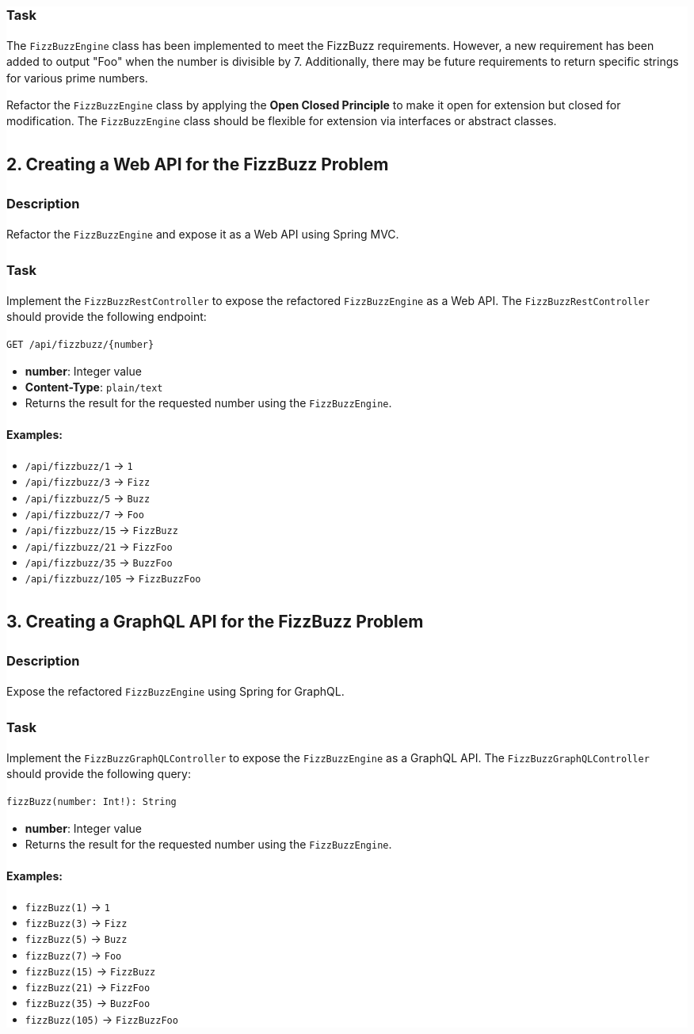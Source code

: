 ### Task
The `FizzBuzzEngine` class has been implemented to meet the FizzBuzz requirements. However, a new requirement has been added to output "Foo" when the number is divisible by 7. Additionally, there may be future requirements to return specific strings for various prime numbers.

Refactor the `FizzBuzzEngine` class by applying the **Open Closed Principle** to make it open for extension but closed for modification. The `FizzBuzzEngine` class should be flexible for extension via interfaces or abstract classes.

## 2. Creating a Web API for the FizzBuzz Problem

### Description
Refactor the `FizzBuzzEngine` and expose it as a Web API using Spring MVC.

### Task
Implement the `FizzBuzzRestController` to expose the refactored `FizzBuzzEngine` as a Web API. The `FizzBuzzRestController` should provide the following endpoint:

`GET /api/fizzbuzz/{number}`

- **number**: Integer value
- **Content-Type**: `plain/text`
- Returns the result for the requested number using the `FizzBuzzEngine`.

#### Examples:
- `/api/fizzbuzz/1` -> `1`
- `/api/fizzbuzz/3` -> `Fizz`
- `/api/fizzbuzz/5` -> `Buzz`
- `/api/fizzbuzz/7` -> `Foo`
- `/api/fizzbuzz/15` -> `FizzBuzz`
- `/api/fizzbuzz/21` -> `FizzFoo`
- `/api/fizzbuzz/35` -> `BuzzFoo`
- `/api/fizzbuzz/105` -> `FizzBuzzFoo`

## 3. Creating a GraphQL API for the FizzBuzz Problem

### Description
Expose the refactored `FizzBuzzEngine` using Spring for GraphQL.

### Task
Implement the `FizzBuzzGraphQLController` to expose the `FizzBuzzEngine` as a GraphQL API. The `FizzBuzzGraphQLController` should provide the following query:

`fizzBuzz(number: Int!): String`

- **number**: Integer value
- Returns the result for the requested number using the `FizzBuzzEngine`.

#### Examples:
- `fizzBuzz(1)` -> `1`
- `fizzBuzz(3)` -> `Fizz`
- `fizzBuzz(5)` -> `Buzz`
- `fizzBuzz(7)` -> `Foo`
- `fizzBuzz(15)` -> `FizzBuzz`
- `fizzBuzz(21)` -> `FizzFoo`
- `fizzBuzz(35)` -> `BuzzFoo`
- `fizzBuzz(105)` -> `FizzBuzzFoo`
